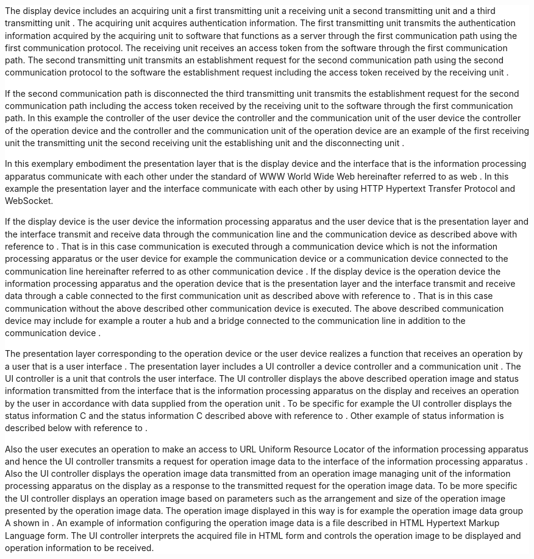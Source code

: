 The display device includes an acquiring unit a first transmitting unit a receiving unit a second transmitting unit and a third transmitting unit . The acquiring unit acquires authentication information. The first transmitting unit transmits the authentication information acquired by the acquiring unit to software that functions as a server through the first communication path using the first communication protocol. The receiving unit receives an access token from the software through the first communication path. The second transmitting unit transmits an establishment request for the second communication path using the second communication protocol to the software the establishment request including the access token received by the receiving unit .

If the second communication path is disconnected the third transmitting unit transmits the establishment request for the second communication path including the access token received by the receiving unit to the software through the first communication path. In this example the controller of the user device the controller and the communication unit of the user device the controller of the operation device and the controller and the communication unit of the operation device are an example of the first receiving unit the transmitting unit the second receiving unit the establishing unit and the disconnecting unit .

In this exemplary embodiment the presentation layer that is the display device and the interface that is the information processing apparatus communicate with each other under the standard of WWW World Wide Web hereinafter referred to as web . In this example the presentation layer and the interface communicate with each other by using HTTP Hypertext Transfer Protocol and WebSocket.

If the display device is the user device the information processing apparatus and the user device that is the presentation layer and the interface transmit and receive data through the communication line and the communication device as described above with reference to . That is in this case communication is executed through a communication device which is not the information processing apparatus or the user device for example the communication device or a communication device connected to the communication line hereinafter referred to as other communication device . If the display device is the operation device the information processing apparatus and the operation device that is the presentation layer and the interface transmit and receive data through a cable connected to the first communication unit as described above with reference to . That is in this case communication without the above described other communication device is executed. The above described communication device may include for example a router a hub and a bridge connected to the communication line in addition to the communication device .

The presentation layer corresponding to the operation device or the user device realizes a function that receives an operation by a user that is a user interface . The presentation layer includes a UI controller a device controller and a communication unit . The UI controller is a unit that controls the user interface. The UI controller displays the above described operation image and status information transmitted from the interface that is the information processing apparatus on the display and receives an operation by the user in accordance with data supplied from the operation unit . To be specific for example the UI controller displays the status information C and the status information C described above with reference to . Other example of status information is described below with reference to .

Also the user executes an operation to make an access to URL Uniform Resource Locator of the information processing apparatus and hence the UI controller transmits a request for operation image data to the interface of the information processing apparatus . Also the UI controller displays the operation image data transmitted from an operation image managing unit of the information processing apparatus on the display as a response to the transmitted request for the operation image data. To be more specific the UI controller displays an operation image based on parameters such as the arrangement and size of the operation image presented by the operation image data. The operation image displayed in this way is for example the operation image data group A shown in . An example of information configuring the operation image data is a file described in HTML Hypertext Markup Language form. The UI controller interprets the acquired file in HTML form and controls the operation image to be displayed and operation information to be received.
